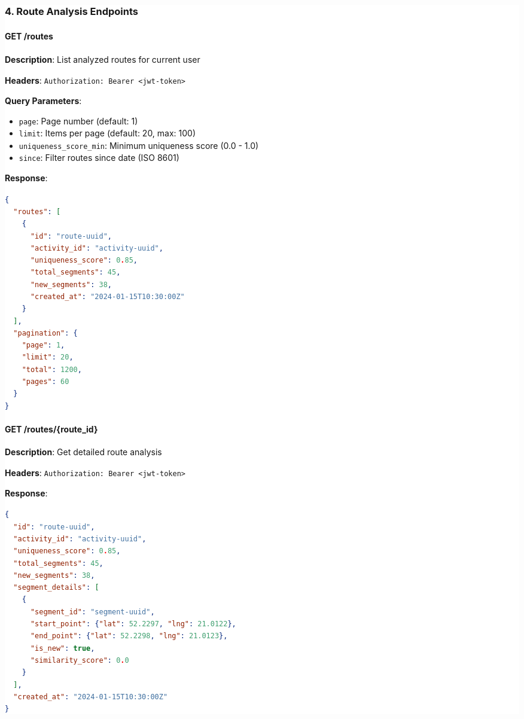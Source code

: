 ### **4. Route Analysis Endpoints**

#### **GET /routes**
**Description**: List analyzed routes for current user

**Headers**: `Authorization: Bearer <jwt-token>`

**Query Parameters**:
- `page`: Page number (default: 1)
- `limit`: Items per page (default: 20, max: 100)
- `uniqueness_score_min`: Minimum uniqueness score (0.0 - 1.0)
- `since`: Filter routes since date (ISO 8601)

**Response**:
```json
{
  "routes": [
    {
      "id": "route-uuid",
      "activity_id": "activity-uuid",
      "uniqueness_score": 0.85,
      "total_segments": 45,
      "new_segments": 38,
      "created_at": "2024-01-15T10:30:00Z"
    }
  ],
  "pagination": {
    "page": 1,
    "limit": 20,
    "total": 1200,
    "pages": 60
  }
}
```

#### **GET /routes/{route_id}**
**Description**: Get detailed route analysis

**Headers**: `Authorization: Bearer <jwt-token>`

**Response**:
```json
{
  "id": "route-uuid",
  "activity_id": "activity-uuid",
  "uniqueness_score": 0.85,
  "total_segments": 45,
  "new_segments": 38,
  "segment_details": [
    {
      "segment_id": "segment-uuid",
      "start_point": {"lat": 52.2297, "lng": 21.0122},
      "end_point": {"lat": 52.2298, "lng": 21.0123},
      "is_new": true,
      "similarity_score": 0.0
    }
  ],
  "created_at": "2024-01-15T10:30:00Z"
}
```
